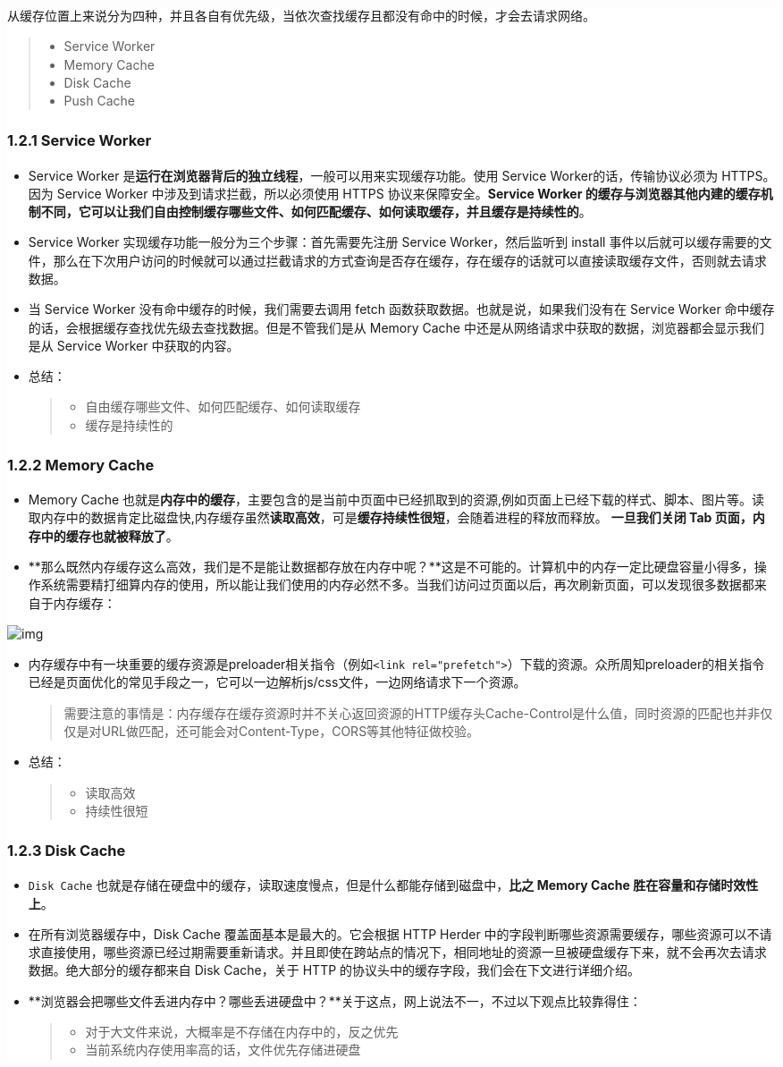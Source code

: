 从缓存位置上来说分为四种，并且各自有优先级，当依次查找缓存且都没有命中的时候，才会去请求网络。

> - Service Worker
> - Memory Cache
> - Disk Cache
> - Push Cache

### 1.2.1 Service Worker

- Service Worker 是**运行在浏览器背后的独立线程**，一般可以用来实现缓存功能。使用 Service Worker的话，传输协议必须为 HTTPS。因为 Service Worker 中涉及到请求拦截，所以必须使用 HTTPS 协议来保障安全。**Service Worker 的缓存与浏览器其他内建的缓存机制不同，它可以让我们自由控制缓存哪些文件、如何匹配缓存、如何读取缓存，并且缓存是持续性的**。

- Service Worker 实现缓存功能一般分为三个步骤：首先需要先注册 Service Worker，然后监听到 install 事件以后就可以缓存需要的文件，那么在下次用户访问的时候就可以通过拦截请求的方式查询是否存在缓存，存在缓存的话就可以直接读取缓存文件，否则就去请求数据。

- 当 Service Worker 没有命中缓存的时候，我们需要去调用 fetch 函数获取数据。也就是说，如果我们没有在 Service Worker 命中缓存的话，会根据缓存查找优先级去查找数据。但是不管我们是从 Memory Cache 中还是从网络请求中获取的数据，浏览器都会显示我们是从 Service Worker 中获取的内容。

- 总结：

  > - 自由缓存哪些文件、如何匹配缓存、如何读取缓存
  > - 缓存是持续性的



### 1.2.2 Memory Cache

- Memory Cache 也就是**内存中的缓存**，主要包含的是当前中页面中已经抓取到的资源,例如页面上已经下载的样式、脚本、图片等。读取内存中的数据肯定比磁盘快,内存缓存虽然**读取高效**，可是**缓存持续性很短**，会随着进程的释放而释放。 **一旦我们关闭 Tab 页面，内存中的缓存也就被释放了**。

- **那么既然内存缓存这么高效，我们是不是能让数据都存放在内存中呢？**这是不可能的。计算机中的内存一定比硬盘容量小得多，操作系统需要精打细算内存的使用，所以能让我们使用的内存必然不多。当我们访问过页面以后，再次刷新页面，可以发现很多数据都来自于内存缓存：

![img](https:////upload-images.jianshu.io/upload_images/3174701-2fb1b19cf0d91709?imageMogr2/auto-orient/strip|imageView2/2/w/880/format/webp)

- 内存缓存中有一块重要的缓存资源是preloader相关指令（例如`<link rel="prefetch">`）下载的资源。众所周知preloader的相关指令已经是页面优化的常见手段之一，它可以一边解析js/css文件，一边网络请求下一个资源。

  > 需要注意的事情是：内存缓存在缓存资源时并不关心返回资源的HTTP缓存头Cache-Control是什么值，同时资源的匹配也并非仅仅是对URL做匹配，还可能会对Content-Type，CORS等其他特征做校验。

- 总结：

  > - 读取高效
  > - 持续性很短

### 1.2.3 Disk Cache

- `Disk Cache` 也就是存储在硬盘中的缓存，读取速度慢点，但是什么都能存储到磁盘中，**比之 Memory Cache 胜在容量和存储时效性上**。

- 在所有浏览器缓存中，Disk Cache 覆盖面基本是最大的。它会根据 HTTP Herder 中的字段判断哪些资源需要缓存，哪些资源可以不请求直接使用，哪些资源已经过期需要重新请求。并且即使在跨站点的情况下，相同地址的资源一旦被硬盘缓存下来，就不会再次去请求数据。绝大部分的缓存都来自 Disk Cache，关于 HTTP 的协议头中的缓存字段，我们会在下文进行详细介绍。

- **浏览器会把哪些文件丢进内存中？哪些丢进硬盘中？**关于这点，网上说法不一，不过以下观点比较靠得住：

  > - 对于大文件来说，大概率是不存储在内存中的，反之优先
  > - 当前系统内存使用率高的话，文件优先存储进硬盘
